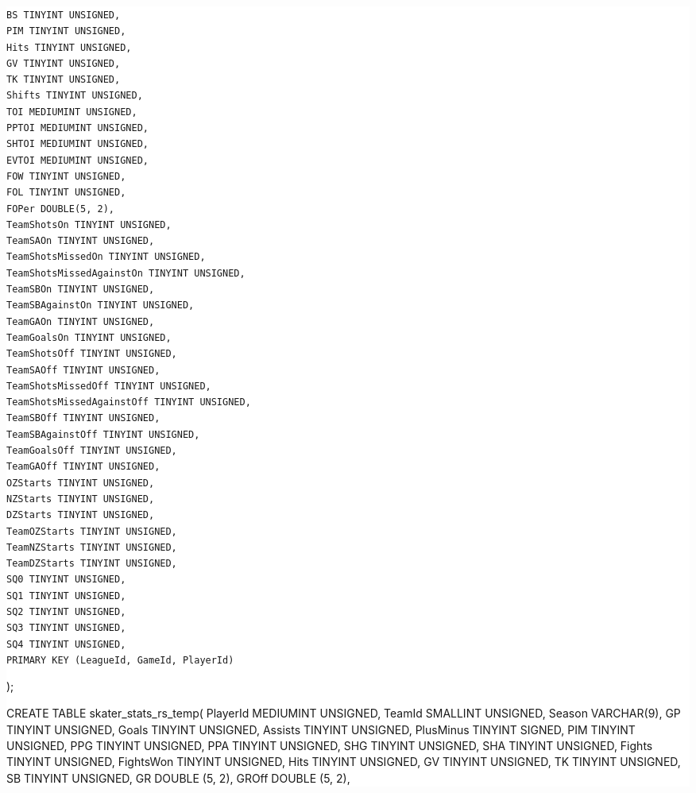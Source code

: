 	BS TINYINT UNSIGNED,
	PIM TINYINT UNSIGNED,
	Hits TINYINT UNSIGNED,
	GV TINYINT UNSIGNED,
	TK TINYINT UNSIGNED,
	Shifts TINYINT UNSIGNED,
	TOI MEDIUMINT UNSIGNED,
	PPTOI MEDIUMINT UNSIGNED,
	SHTOI MEDIUMINT UNSIGNED,
	EVTOI MEDIUMINT UNSIGNED,
	FOW TINYINT UNSIGNED,
	FOL TINYINT UNSIGNED,
	FOPer DOUBLE(5, 2),
	TeamShotsOn TINYINT UNSIGNED,
	TeamSAOn TINYINT UNSIGNED,	
	TeamShotsMissedOn TINYINT UNSIGNED,
	TeamShotsMissedAgainstOn TINYINT UNSIGNED,	
	TeamSBOn TINYINT UNSIGNED,
	TeamSBAgainstOn TINYINT UNSIGNED,
	TeamGAOn TINYINT UNSIGNED,
	TeamGoalsOn TINYINT UNSIGNED,
	TeamShotsOff TINYINT UNSIGNED,	
	TeamSAOff TINYINT UNSIGNED,
	TeamShotsMissedOff TINYINT UNSIGNED,
	TeamShotsMissedAgainstOff TINYINT UNSIGNED,
	TeamSBOff TINYINT UNSIGNED,	
	TeamSBAgainstOff TINYINT UNSIGNED,
	TeamGoalsOff TINYINT UNSIGNED,	
	TeamGAOff TINYINT UNSIGNED,	
	OZStarts TINYINT UNSIGNED,
	NZStarts TINYINT UNSIGNED,
	DZStarts TINYINT UNSIGNED,
	TeamOZStarts TINYINT UNSIGNED,
	TeamNZStarts TINYINT UNSIGNED,
	TeamDZStarts TINYINT UNSIGNED,
	SQ0 TINYINT UNSIGNED,
	SQ1 TINYINT UNSIGNED,
	SQ2 TINYINT UNSIGNED,
	SQ3 TINYINT UNSIGNED,
	SQ4 TINYINT UNSIGNED,
	PRIMARY KEY (LeagueId, GameId, PlayerId)
);

CREATE TABLE skater_stats_rs_temp(
	PlayerId MEDIUMINT UNSIGNED, 
	TeamId SMALLINT UNSIGNED,
	Season VARCHAR(9),
	GP TINYINT UNSIGNED,
	Goals TINYINT UNSIGNED,
	Assists TINYINT UNSIGNED,
	PlusMinus TINYINT SIGNED,
	PIM TINYINT UNSIGNED, 
	PPG TINYINT UNSIGNED,
	PPA TINYINT UNSIGNED,
	SHG TINYINT UNSIGNED,
	SHA TINYINT UNSIGNED,
	Fights TINYINT UNSIGNED, 
	FightsWon TINYINT UNSIGNED,
	Hits TINYINT UNSIGNED,
	GV TINYINT UNSIGNED, 
	TK TINYINT UNSIGNED, 
	SB TINYINT UNSIGNED, 
	GR DOUBLE (5, 2),
	GROff DOUBLE (5, 2),
